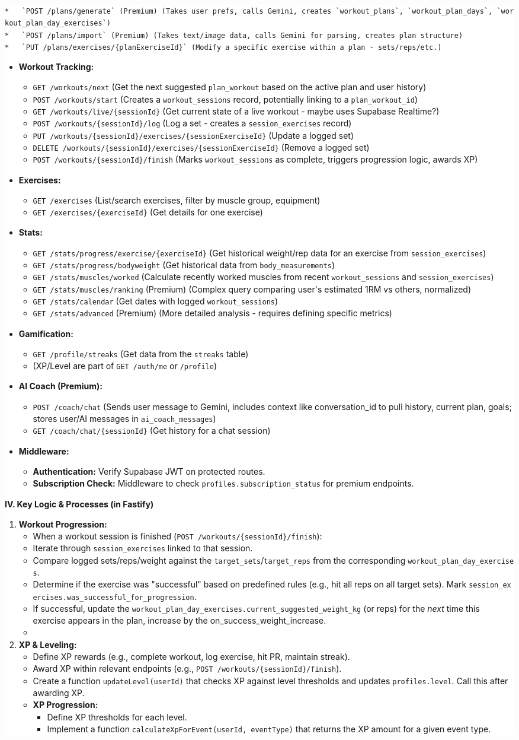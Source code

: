     *   `POST /plans/generate` (Premium) (Takes user prefs, calls Gemini, creates `workout_plans`, `workout_plan_days`, `workout_plan_day_exercises`)
    *   `POST /plans/import` (Premium) (Takes text/image data, calls Gemini for parsing, creates plan structure)
    *   `PUT /plans/exercises/{planExerciseId}` (Modify a specific exercise within a plan - sets/reps/etc.)
*   **Workout Tracking:**
    *   `GET /workouts/next` (Get the next suggested `plan_workout` based on the active plan and user history)
    *   `POST /workouts/start` (Creates a `workout_sessions` record, potentially linking to a `plan_workout_id`)
    *   `GET /workouts/live/{sessionId}` (Get current state of a live workout - maybe uses Supabase Realtime?)
    *   `POST /workouts/{sessionId}/log` (Log a set - creates a `session_exercises` record)
    *   `PUT /workouts/{sessionId}/exercises/{sessionExerciseId}` (Update a logged set)
    *   `DELETE /workouts/{sessionId}/exercises/{sessionExerciseId}` (Remove a logged set)
    *   `POST /workouts/{sessionId}/finish` (Marks `workout_sessions` as complete, triggers progression logic, awards XP)
*   **Exercises:**
    *   `GET /exercises` (List/search exercises, filter by muscle group, equipment)
    *   `GET /exercises/{exerciseId}` (Get details for one exercise)
*   **Stats:**
    *   `GET /stats/progress/exercise/{exerciseId}` (Get historical weight/rep data for an exercise from `session_exercises`)
    *   `GET /stats/progress/bodyweight` (Get historical data from `body_measurements`)
    *   `GET /stats/muscles/worked` (Calculate recently worked muscles from recent `workout_sessions` and `session_exercises`)
    *   `GET /stats/muscles/ranking` (Premium) (Complex query comparing user's estimated 1RM vs others, normalized)
    *   `GET /stats/calendar` (Get dates with logged `workout_sessions`)
    *   `GET /stats/advanced` (Premium) (More detailed analysis - requires defining specific metrics)
*   **Gamification:**
    *   `GET /profile/streaks` (Get data from the `streaks` table)
    *   (XP/Level are part of `GET /auth/me` or `/profile`)
*   **AI Coach (Premium):**
    *   `POST /coach/chat` (Sends user message to Gemini, includes context like conversation_id to pull history, current plan, goals; stores user/AI messages in `ai_coach_messages`)
    *   `GET /coach/chat/{sessionId}` (Get history for a chat session)

*   **Middleware:**
    *   **Authentication:** Verify Supabase JWT on protected routes.
    *   **Subscription Check:** Middleware to check `profiles.subscription_status` for premium endpoints.

**IV. Key Logic & Processes (in Fastify)**

1.  **Workout Progression:**
    *   When a workout session is finished (`POST /workouts/{sessionId}/finish`):
    *   Iterate through `session_exercises` linked to that session.
    *   Compare logged sets/reps/weight against the `target_sets`/`target_reps` from the corresponding `workout_plan_day_exercises`.
    *   Determine if the exercise was "successful" based on predefined rules (e.g., hit all reps on all target sets). Mark `session_exercises.was_successful_for_progression`.
    *   If successful, update the `workout_plan_day_exercises.current_suggested_weight_kg` (or reps) for the *next* time this exercise appears in the plan, increase by the on_success_weight_increase. 
    *   
2.  **XP & Leveling:**
    *   Define XP rewards (e.g., complete workout, log exercise, hit PR, maintain streak).
    *   Award XP within relevant endpoints (e.g., `POST /workouts/{sessionId}/finish`).
    *   Create a function `updateLevel(userId)` that checks XP against level thresholds and updates `profiles.level`. Call this after awarding XP.
    *   **XP Progression:**
        *   Define XP thresholds for each level.
        *   Implement a function `calculateXpForEvent(userId, eventType)` that returns the XP amount for a given event type.